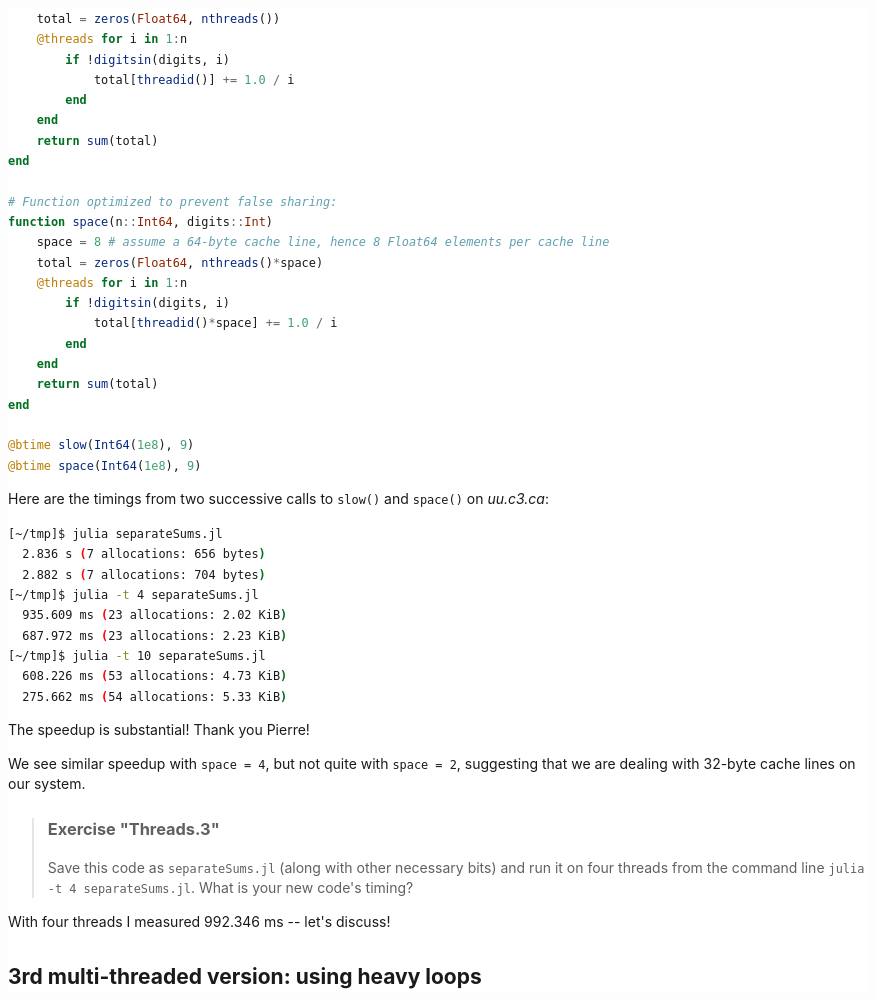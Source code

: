 ```jl
    total = zeros(Float64, nthreads())
    @threads for i in 1:n
        if !digitsin(digits, i)
            total[threadid()] += 1.0 / i
        end
    end
    return sum(total)
end

# Function optimized to prevent false sharing:
function space(n::Int64, digits::Int)
    space = 8 # assume a 64-byte cache line, hence 8 Float64 elements per cache line
    total = zeros(Float64, nthreads()*space)
    @threads for i in 1:n
        if !digitsin(digits, i)
            total[threadid()*space] += 1.0 / i
        end
    end
    return sum(total)
end

@btime slow(Int64(1e8), 9)
@btime space(Int64(1e8), 9)

```
Here are the timings from two successive calls to `slow()` and `space()` on *uu.c3.ca*:

```sh
[~/tmp]$ julia separateSums.jl 
  2.836 s (7 allocations: 656 bytes)
  2.882 s (7 allocations: 704 bytes)
[~/tmp]$ julia -t 4 separateSums.jl 
  935.609 ms (23 allocations: 2.02 KiB)
  687.972 ms (23 allocations: 2.23 KiB)
[~/tmp]$ julia -t 10 separateSums.jl
  608.226 ms (53 allocations: 4.73 KiB)
  275.662 ms (54 allocations: 5.33 KiB)
```

The speedup is substantial! Thank you Pierre!

We see similar speedup with `space = 4`, but not quite with `space = 2`, suggesting that we are dealing with 32-byte
cache lines on our system.

> ### Exercise "Threads.3"
> Save this code as `separateSums.jl` (along with other necessary bits) and run it on four threads from the command line
> `julia -t 4 separateSums.jl`. What is your new code's timing?

With four threads I measured 992.346 ms -- let's discuss!

## 3rd multi-threaded version: using heavy loops
